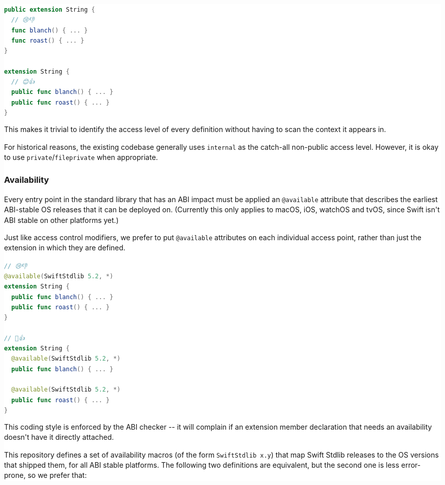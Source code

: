 ```swift
public extension String {
  // 😢👎
  func blanch() { ... }
  func roast() { ... }
}

extension String {
  // 😊👍
  public func blanch() { ... }
  public func roast() { ... }
}    
```
    
This makes it trivial to identify the access level of every definition without having to scan the context it appears in.

For historical reasons, the existing codebase generally uses `internal` as the catch-all non-public access level. However, it is okay to use `private`/`fileprivate` when appropriate.

### Availability

Every entry point in the standard library that has an ABI impact must be applied an `@available` attribute that describes the earliest ABI-stable OS releases that it can be deployed on. (Currently this only applies to macOS, iOS, watchOS and tvOS, since Swift isn't ABI stable on other platforms yet.)

Just like access control modifiers, we prefer to put `@available` attributes on each individual access point, rather than just the extension in which they are defined. 

```swift
// 😢👎
@available(SwiftStdlib 5.2, *)
extension String {
  public func blanch() { ... }
  public func roast() { ... }
}

// 🥲👍
extension String {
  @available(SwiftStdlib 5.2, *)
  public func blanch() { ... }

  @available(SwiftStdlib 5.2, *)
  public func roast() { ... }
}
```

This coding style is enforced by the ABI checker -- it will complain if an extension member declaration that needs an availability doesn't have it directly attached.

This repository defines a set of availability macros (of the form `SwiftStdlib x.y`) that map Swift Stdlib releases to the OS versions that shipped them, for all ABI stable platforms. The following two definitions are equivalent, but the second one is less error-prone, so we prefer that:
